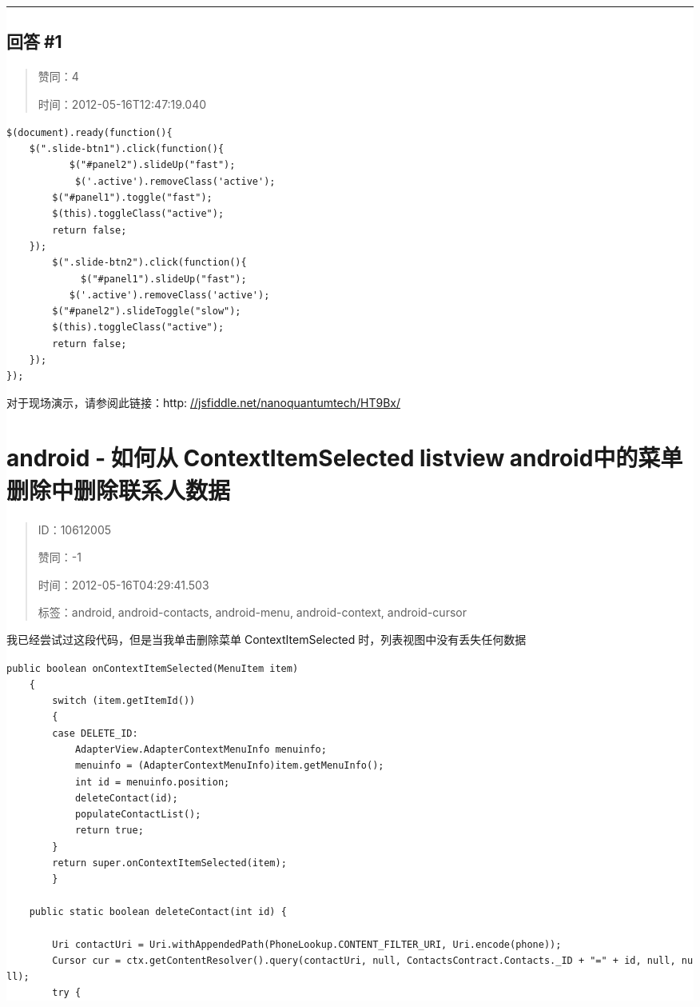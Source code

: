 * * *

## 回答 #1

> 赞同：4
> 
> 时间：2012-05-16T12:47:19.040

```
$(document).ready(function(){
    $(".slide-btn1").click(function(){
           $("#panel2").slideUp("fast");
            $('.active').removeClass('active');
        $("#panel1").toggle("fast");
        $(this).toggleClass("active");
        return false;
    });
        $(".slide-btn2").click(function(){
             $("#panel1").slideUp("fast");
           $('.active').removeClass('active');
        $("#panel2").slideToggle("slow");
        $(this).toggleClass("active");
        return false;
    });
});​ 
```

对于现场演示，请参阅此链接：http: [//jsfiddle.net/nanoquantumtech/HT9Bx/](http://jsfiddle.net/nanoquantumtech/HT9Bx/)

# android - 如何从 ContextItemSelected listview android中的菜单删除中删除联系人数据

> ID：10612005
> 
> 赞同：-1
> 
> 时间：2012-05-16T04:29:41.503
> 
> 标签：android, android-contacts, android-menu, android-context, android-cursor

我已经尝试过这段代码，但是当我单击删除菜单 ContextItemSelected 时，列表视图中没有丢失任何数据

```
public boolean onContextItemSelected(MenuItem item)
    {
        switch (item.getItemId()) 
        {
        case DELETE_ID:
            AdapterView.AdapterContextMenuInfo menuinfo;
            menuinfo = (AdapterContextMenuInfo)item.getMenuInfo();
            int id = menuinfo.position;
            deleteContact(id);
            populateContactList();
            return true;
        }
        return super.onContextItemSelected(item);
        }

    public static boolean deleteContact(int id) {

        Uri contactUri = Uri.withAppendedPath(PhoneLookup.CONTENT_FILTER_URI, Uri.encode(phone));
        Cursor cur = ctx.getContentResolver().query(contactUri, null, ContactsContract.Contacts._ID + "=" + id, null, null);
        try {
```